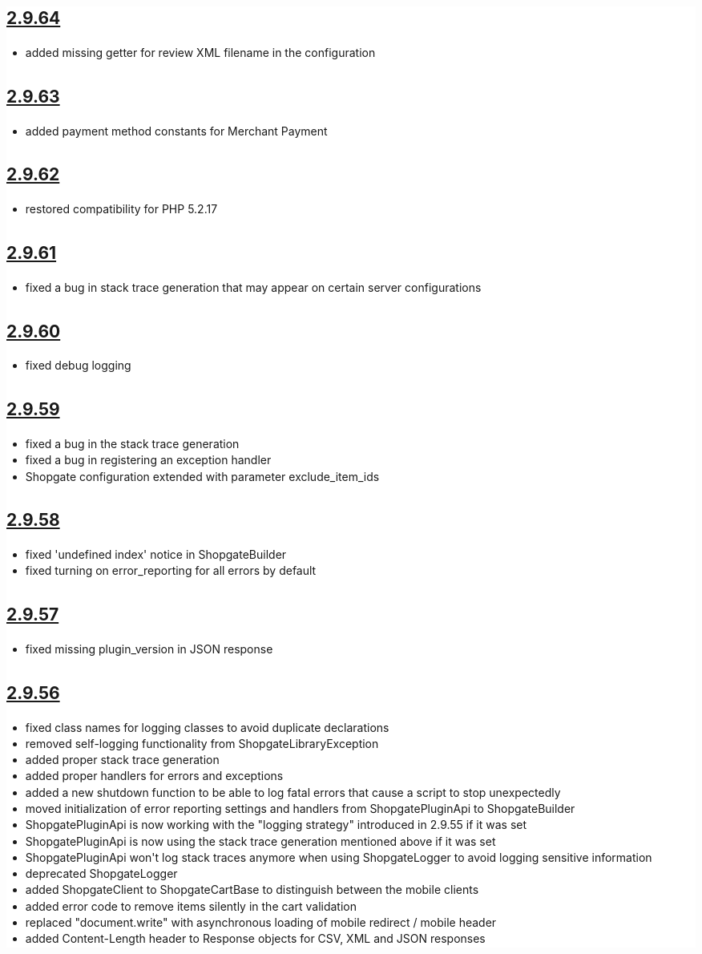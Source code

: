 ## [2.9.64]
- added missing getter for review XML filename in the configuration

## [2.9.63]
- added payment method constants for Merchant Payment

## [2.9.62]
- restored compatibility for PHP 5.2.17

## [2.9.61]
- fixed a bug in stack trace generation that may appear on certain server configurations

## [2.9.60]
- fixed debug logging

## [2.9.59]
- fixed a bug in the stack trace generation
- fixed a bug in registering an exception handler
- Shopgate configuration extended with parameter exclude_item_ids

## [2.9.58]
- fixed 'undefined index' notice in ShopgateBuilder
- fixed turning on error_reporting for all errors by default

## [2.9.57]
- fixed missing plugin_version in JSON response

## [2.9.56]
- fixed class names for logging classes to avoid duplicate declarations
- removed self-logging functionality from ShopgateLibraryException
- added proper stack trace generation
- added proper handlers for errors and exceptions
- added a new shutdown function to be able to log fatal errors that cause a script to stop unexpectedly
- moved initialization of error reporting settings and handlers from ShopgatePluginApi to ShopgateBuilder
- ShopgatePluginApi is now working with the "logging strategy" introduced in 2.9.55 if it was set
- ShopgatePluginApi is now using the stack trace generation mentioned above if it was set
- ShopgatePluginApi won't log stack traces anymore when using ShopgateLogger to avoid logging sensitive information
- deprecated ShopgateLogger
- added ShopgateClient to ShopgateCartBase to distinguish between the mobile clients
- added error code to remove items silently in the cart validation
- replaced "document.write" with asynchronous loading of mobile redirect / mobile header
- added Content-Length header to Response objects for CSV, XML and JSON responses


[Unreleased]: https://github.com/shopgate/cart-integration-sdk/compare/2.10.2...HEAD
[2.10.2]: https://github.com/shopgate/cart-integration-sdk/compare/2.10.1...2.10.2
[2.10.1]: https://github.com/shopgate/cart-integration-sdk/compare/2.9.91...2.10.1
[2.9.91]: https://github.com/shopgate/cart-integration-sdk/compare/2.9.90...2.9.91
[2.9.90]: https://github.com/shopgate/cart-integration-sdk/compare/2.9.89...2.9.90
[2.9.89]: https://github.com/shopgate/cart-integration-sdk/compare/2.9.88...2.9.89
[2.9.88]: https://github.com/shopgate/cart-integration-sdk/compare/2.9.87...2.9.88
[2.9.87]: https://github.com/shopgate/cart-integration-sdk/compare/2.9.86...2.9.87
[2.9.86]: https://github.com/shopgate/cart-integration-sdk/compare/2.9.85...2.9.86
[2.9.85]: https://github.com/shopgate/cart-integration-sdk/compare/2.9.84...2.9.85
[2.9.84]: https://github.com/shopgate/cart-integration-sdk/compare/2.9.83...2.9.84
[2.9.83]: https://github.com/shopgate/cart-integration-sdk/compare/2.9.82...2.9.83
[2.9.82]: https://github.com/shopgate/cart-integration-sdk/compare/2.9.81...2.9.82
[2.9.81]: https://github.com/shopgate/cart-integration-sdk/compare/2.9.80...2.9.81
[2.9.80]: https://github.com/shopgate/cart-integration-sdk/compare/2.9.79...2.9.80
[2.9.79]: https://github.com/shopgate/cart-integration-sdk/compare/2.9.78...2.9.79
[2.9.78]: https://github.com/shopgate/cart-integration-sdk/compare/2.9.77...2.9.78
[2.9.77]: https://github.com/shopgate/cart-integration-sdk/compare/2.9.76...2.9.77
[2.9.76]: https://github.com/shopgate/cart-integration-sdk/compare/2.9.75...2.9.76
[2.9.75]: https://github.com/shopgate/cart-integration-sdk/compare/2.9.74...2.9.75
[2.9.74]: https://github.com/shopgate/cart-integration-sdk/compare/2.9.73...2.9.74
[2.9.73]: https://github.com/shopgate/cart-integration-sdk/compare/2.9.72...2.9.73
[2.9.72]: https://github.com/shopgate/cart-integration-sdk/compare/2.9.71...2.9.72
[2.9.71]: https://github.com/shopgate/cart-integration-sdk/compare/2.9.70...2.9.71
[2.9.70]: https://github.com/shopgate/cart-integration-sdk/compare/2.9.69...2.9.70
[2.9.69]: https://github.com/shopgate/cart-integration-sdk/compare/2.9.68...2.9.69
[2.9.68]: https://github.com/shopgate/cart-integration-sdk/compare/2.9.67...2.9.68
[2.9.67]: https://github.com/shopgate/cart-integration-sdk/compare/2.9.66...2.9.67
[2.9.66]: https://github.com/shopgate/cart-integration-sdk/compare/2.9.65...2.9.66
[2.9.65]: https://github.com/shopgate/cart-integration-sdk/compare/2.9.64...2.9.65
[2.9.64]: https://github.com/shopgate/cart-integration-sdk/compare/2.9.63...2.9.64
[2.9.63]: https://github.com/shopgate/cart-integration-sdk/compare/2.9.62...2.9.63
[2.9.62]: https://github.com/shopgate/cart-integration-sdk/compare/2.9.61...2.9.62
[2.9.61]: https://github.com/shopgate/cart-integration-sdk/compare/2.9.60...2.9.61
[2.9.60]: https://github.com/shopgate/cart-integration-sdk/compare/2.9.59...2.9.60
[2.9.59]: https://github.com/shopgate/cart-integration-sdk/compare/2.9.58...2.9.59
[2.9.58]: https://github.com/shopgate/cart-integration-sdk/compare/2.9.57...2.9.58
[2.9.57]: https://github.com/shopgate/cart-integration-sdk/compare/2.9.56...2.9.57
[2.9.56]: https://github.com/shopgate/cart-integration-sdk/compare/2.9.55...2.9.56
[2.9.55]: https://github.com/shopgate/cart-integration-sdk/compare/2.9.54...2.9.55
[2.9.54]: https://github.com/shopgate/cart-integration-sdk/compare/2.9.53...2.9.54
[2.9.53]: https://github.com/shopgate/cart-integration-sdk/compare/2.9.52...2.9.53
[2.9.52]: https://github.com/shopgate/cart-integration-sdk/compare/2.9.51...2.9.52
[2.9.51]: https://github.com/shopgate/cart-integration-sdk/compare/2.9.50...2.9.51
[2.9.50]: https://github.com/shopgate/cart-integration-sdk/compare/2.9.49...2.9.50
[2.9.49]: https://github.com/shopgate/cart-integration-sdk/compare/2.9.48...2.9.49
[2.9.48]: https://github.com/shopgate/cart-integration-sdk/compare/2.9.47...2.9.48
[2.9.47]: https://github.com/shopgate/cart-integration-sdk/compare/2.9.46...2.9.47
[2.9.46]: https://github.com/shopgate/cart-integration-sdk/compare/2.9.45...2.9.46
[2.9.45]: https://github.com/shopgate/cart-integration-sdk/compare/2.9.44...2.9.45
[2.9.44]: https://github.com/shopgate/cart-integration-sdk/compare/2.9.43...2.9.44
[2.9.43]: https://github.com/shopgate/cart-integration-sdk/compare/2.9.42...2.9.43
[2.9.42]: https://github.com/shopgate/cart-integration-sdk/compare/2.9.41...2.9.42
[2.9.41]: https://github.com/shopgate/cart-integration-sdk/compare/2.9.40...2.9.41
[2.9.40]: https://github.com/shopgate/cart-integration-sdk/compare/2.9.39...2.9.40
[2.9.39]: https://github.com/shopgate/cart-integration-sdk/compare/2.9.38...2.9.39
[2.9.38]: https://github.com/shopgate/cart-integration-sdk/compare/2.9.37...2.9.38
[2.9.37]: https://github.com/shopgate/cart-integration-sdk/compare/2.9.36...2.9.37
[2.9.36]: https://github.com/shopgate/cart-integration-sdk/compare/2.9.35...2.9.36
[2.9.35]: https://github.com/shopgate/cart-integration-sdk/compare/2.9.34...2.9.35
[2.9.34]: https://github.com/shopgate/cart-integration-sdk/compare/2.9.33...2.9.34
[2.9.33]: https://github.com/shopgate/cart-integration-sdk/compare/2.9.32...2.9.33
[2.9.32]: https://github.com/shopgate/cart-integration-sdk/compare/2.9.31...2.9.32
[2.9.31]: https://github.com/shopgate/cart-integration-sdk/compare/2.9.30...2.9.31
[2.9.30]: https://github.com/shopgate/cart-integration-sdk/compare/2.9.29...2.9.30
[2.9.29]: https://github.com/shopgate/cart-integration-sdk/compare/2.9.28...2.9.29
[2.9.28]: https://github.com/shopgate/cart-integration-sdk/compare/2.9.27...2.9.28
[2.9.27]: https://github.com/shopgate/cart-integration-sdk/compare/2.9.26...2.9.27
[2.9.26]: https://github.com/shopgate/cart-integration-sdk/compare/2.9.25...2.9.26
[2.9.25]: https://github.com/shopgate/cart-integration-sdk/compare/2.9.24...2.9.25
[2.9.24]: https://github.com/shopgate/cart-integration-sdk/compare/2.9.23...2.9.24
[2.9.23]: https://github.com/shopgate/cart-integration-sdk/compare/2.9.22...2.9.23
[2.9.22]: https://github.com/shopgate/cart-integration-sdk/compare/2.9.21...2.9.22
[2.9.21]: https://github.com/shopgate/cart-integration-sdk/compare/2.9.20...2.9.21
[2.9.20]: https://github.com/shopgate/cart-integration-sdk/compare/2.9.19...2.9.20
[2.9.19]: https://github.com/shopgate/cart-integration-sdk/compare/2.9.18...2.9.19
[2.9.18]: https://github.com/shopgate/cart-integration-sdk/compare/2.9.17...2.9.18
[2.9.17]: https://github.com/shopgate/cart-integration-sdk/compare/2.9.16...2.9.17
[2.9.16]: https://github.com/shopgate/cart-integration-sdk/compare/2.9.15...2.9.16
[2.9.15]: https://github.com/shopgate/cart-integration-sdk/compare/2.9.14...2.9.15
[2.9.14]: https://github.com/shopgate/cart-integration-sdk/compare/2.9.13...2.9.14
[2.9.13]: https://github.com/shopgate/cart-integration-sdk/compare/2.9.12...2.9.13
[2.9.12]: https://github.com/shopgate/cart-integration-sdk/compare/2.9.11...2.9.12
[2.9.11]: https://github.com/shopgate/cart-integration-sdk/compare/2.9.10...2.9.11
[2.9.10]: https://github.com/shopgate/cart-integration-sdk/compare/2.9.9...2.9.10
[2.9.9]: https://github.com/shopgate/cart-integration-sdk/compare/2.9.8...2.9.9
[2.9.8]: https://github.com/shopgate/cart-integration-sdk/compare/2.9.7...2.9.8
[2.9.7]: https://github.com/shopgate/cart-integration-sdk/compare/2.9.6...2.9.7
[2.9.6]: https://github.com/shopgate/cart-integration-sdk/compare/2.9.5...2.9.6
[2.9.5]: https://github.com/shopgate/cart-integration-sdk/compare/2.9.4...2.9.5
[2.9.4]: https://github.com/shopgate/cart-integration-sdk/compare/2.9.3...2.9.4
[2.9.3]: https://github.com/shopgate/cart-integration-sdk/compare/2.9.2...2.9.3
[2.9.2]: https://github.com/shopgate/cart-integration-sdk/compare/2.9.1...2.9.2
[2.9.1]: https://github.com/shopgate/cart-integration-sdk/compare/2.9.0...2.9.1
[2.9.0]: https://github.com/shopgate/cart-integration-sdk/compare/2.8.10...2.9.0
[2.8.10]: https://github.com/shopgate/cart-integration-sdk/compare/2.8.9...2.8.10
[2.8.9]: https://github.com/shopgate/cart-integration-sdk/compare/2.8.8...2.8.9
[2.8.8]: https://github.com/shopgate/cart-integration-sdk/compare/2.8.7...2.8.8
[2.8.7]: https://github.com/shopgate/cart-integration-sdk/compare/2.8.6...2.8.7
[2.8.6]: https://github.com/shopgate/cart-integration-sdk/compare/2.8.5...2.8.6
[2.8.5]: https://github.com/shopgate/cart-integration-sdk/compare/2.8.4...2.8.5
[2.8.4]: https://github.com/shopgate/cart-integration-sdk/compare/2.8.3...2.8.4
[2.8.3]: https://github.com/shopgate/cart-integration-sdk/compare/2.8.2...2.8.3
[2.8.2]: https://github.com/shopgate/cart-integration-sdk/compare/2.8.1...2.8.2
[2.8.1]: https://github.com/shopgate/cart-integration-sdk/compare/2.8.0...2.8.1
[2.8.0]: https://github.com/shopgate/cart-integration-sdk/compare/2.7.2...2.8.0
[2.7.2]: https://github.com/shopgate/cart-integration-sdk/compare/2.7.1...2.7.2
[2.7.1]: https://github.com/shopgate/cart-integration-sdk/compare/2.7.0...2.7.1
[2.7.0]: https://github.com/shopgate/cart-integration-sdk/compare/2.6.11...2.7.0
[2.6.11]: https://github.com/shopgate/cart-integration-sdk/compare/2.6.10...2.6.11
[2.6.10]: https://github.com/shopgate/cart-integration-sdk/compare/2.6.9...2.6.10
[2.6.9]: https://github.com/shopgate/cart-integration-sdk/compare/2.6.8...2.6.9
[2.6.8]: https://github.com/shopgate/cart-integration-sdk/compare/2.6.7...2.6.8
[2.6.7]: https://github.com/shopgate/cart-integration-sdk/compare/2.6.6...2.6.7
[2.6.6]: https://github.com/shopgate/cart-integration-sdk/compare/2.6.5...2.6.6
[2.6.5]: https://github.com/shopgate/cart-integration-sdk/compare/2.6.4...2.6.5
[2.6.4]: https://github.com/shopgate/cart-integration-sdk/compare/2.6.3...2.6.4
[2.6.3]: https://github.com/shopgate/cart-integration-sdk/compare/2.6.2...2.6.3
[2.6.2]: https://github.com/shopgate/cart-integration-sdk/compare/2.6.1...2.6.2
[2.6.1]: https://github.com/shopgate/cart-integration-sdk/compare/2.6.0...2.6.1
[2.6.0]: https://github.com/shopgate/cart-integration-sdk/compare/2.5.7...2.6.0
[2.5.7]: https://github.com/shopgate/cart-integration-sdk/compare/2.5.6...2.5.7
[2.5.6]: https://github.com/shopgate/cart-integration-sdk/compare/2.5.5...2.5.6
[2.5.5]: https://github.com/shopgate/cart-integration-sdk/compare/2.5.4...2.5.5
[2.5.4]: https://github.com/shopgate/cart-integration-sdk/compare/2.5.3...2.5.4
[2.5.3]: https://github.com/shopgate/cart-integration-sdk/compare/2.5.2...2.5.3
[2.5.2]: https://github.com/shopgate/cart-integration-sdk/compare/2.5.1...2.5.2
[2.5.1]: https://github.com/shopgate/cart-integration-sdk/compare/2.5.0...2.5.1
[2.5.0]: https://github.com/shopgate/cart-integration-sdk/compare/2.4.16...2.5.0
[2.4.16]: https://github.com/shopgate/cart-integration-sdk/compare/2.4.15...2.4.16
[2.4.15]: https://github.com/shopgate/cart-integration-sdk/compare/2.4.14...2.4.15
[2.4.14]: https://github.com/shopgate/cart-integration-sdk/compare/2.4.13...2.4.14
[2.4.13]: https://github.com/shopgate/cart-integration-sdk/compare/2.4.12...2.4.13
[2.4.12]: https://github.com/shopgate/cart-integration-sdk/compare/2.4.11...2.4.12
[2.4.11]: https://github.com/shopgate/cart-integration-sdk/compare/2.4.10...2.4.11
[2.4.10]: https://github.com/shopgate/cart-integration-sdk/compare/2.4.9...2.4.10
[2.4.9]: https://github.com/shopgate/cart-integration-sdk/compare/2.4.8...2.4.9
[2.4.8]: https://github.com/shopgate/cart-integration-sdk/compare/2.4.7...2.4.8
[2.4.7]: https://github.com/shopgate/cart-integration-sdk/compare/2.4.6...2.4.7
[2.4.6]: https://github.com/shopgate/cart-integration-sdk/compare/2.4.5...2.4.6
[2.4.5]: https://github.com/shopgate/cart-integration-sdk/compare/2.4.4...2.4.5
[2.4.4]: https://github.com/shopgate/cart-integration-sdk/compare/2.4.3...2.4.4
[2.4.3]: https://github.com/shopgate/cart-integration-sdk/compare/2.4.2...2.4.3
[2.4.2]: https://github.com/shopgate/cart-integration-sdk/compare/2.4.1...2.4.2
[2.4.1]: https://github.com/shopgate/cart-integration-sdk/compare/2.4.0...2.4.1
[2.4.0]: https://github.com/shopgate/cart-integration-sdk/compare/2.3.10...2.4.0
[2.3.10]: https://github.com/shopgate/cart-integration-sdk/compare/2.3.9...2.3.10
[2.3.9]: https://github.com/shopgate/cart-integration-sdk/compare/2.3.8...2.3.9
[2.3.8]: https://github.com/shopgate/cart-integration-sdk/compare/2.3.7...2.3.8
[2.3.7]: https://github.com/shopgate/cart-integration-sdk/compare/2.3.6...2.3.7
[2.3.6]: https://github.com/shopgate/cart-integration-sdk/compare/2.3.5...2.3.6
[2.3.5]: https://github.com/shopgate/cart-integration-sdk/compare/2.3.4...2.3.5
[2.3.4]: https://github.com/shopgate/cart-integration-sdk/compare/2.3.3...2.3.4
[2.3.3]: https://github.com/shopgate/cart-integration-sdk/compare/2.3.2...2.3.3
[2.3.2]: https://github.com/shopgate/cart-integration-sdk/compare/2.3.1...2.3.2
[2.3.1]: https://github.com/shopgate/cart-integration-sdk/compare/2.3.0...2.3.1
[2.3.0]: https://github.com/shopgate/cart-integration-sdk/compare/2.2.2...2.3.0
[2.2.2]: https://github.com/shopgate/cart-integration-sdk/compare/2.2.1...2.2.2
[2.2.1]: https://github.com/shopgate/cart-integration-sdk/compare/2.2.0...2.2.1
[2.2.0]: https://github.com/shopgate/cart-integration-sdk/compare/2.1.26...2.2.0
[2.1.26]: https://github.com/shopgate/cart-integration-sdk/compare/2.1.25...2.1.26
[2.1.25]: https://github.com/shopgate/cart-integration-sdk/compare/2.1.24...2.1.25
[2.1.24]: https://github.com/shopgate/cart-integration-sdk/compare/2.1.23...2.1.24
[2.1.23]: https://github.com/shopgate/cart-integration-sdk/compare/2.1.22...2.1.23
[2.1.22]: https://github.com/shopgate/cart-integration-sdk/compare/2.1.21...2.1.22
[2.1.21]: https://github.com/shopgate/cart-integration-sdk/compare/2.1.20...2.1.21
[2.1.20]: https://github.com/shopgate/cart-integration-sdk/compare/2.1.19...2.1.20
[2.1.19]: https://github.com/shopgate/cart-integration-sdk/compare/2.1.18...2.1.19
[2.1.18]: https://github.com/shopgate/cart-integration-sdk/compare/2.1.17...2.1.18
[2.1.17]: https://github.com/shopgate/cart-integration-sdk/compare/2.1.16...2.1.17
[2.1.16]: https://github.com/shopgate/cart-integration-sdk/compare/2.1.15...2.1.16
[2.1.15]: https://github.com/shopgate/cart-integration-sdk/compare/2.1.14...2.1.15
[2.1.14]: https://github.com/shopgate/cart-integration-sdk/compare/2.1.13...2.1.14
[2.1.13]: https://github.com/shopgate/cart-integration-sdk/compare/2.1.12...2.1.13
[2.1.12]: https://github.com/shopgate/cart-integration-sdk/compare/2.1.11...2.1.12
[2.1.11]: https://github.com/shopgate/cart-integration-sdk/compare/2.1.10...2.1.11
[2.1.10]: https://github.com/shopgate/cart-integration-sdk/compare/2.1.9...2.1.10
[2.1.9]: https://github.com/shopgate/cart-integration-sdk/compare/2.1.8...2.1.9
[2.1.8]: https://github.com/shopgate/cart-integration-sdk/compare/2.1.7...2.1.8
[2.1.7]: https://github.com/shopgate/cart-integration-sdk/compare/2.1.6...2.1.7
[2.1.6]: https://github.com/shopgate/cart-integration-sdk/compare/2.1.5...2.1.6
[2.1.5]: https://github.com/shopgate/cart-integration-sdk/compare/2.1.4...2.1.5